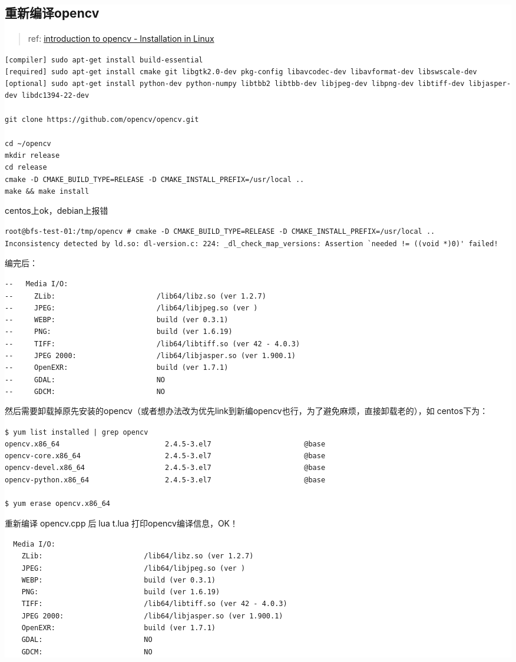 ## 重新编译opencv
> ref: [introduction to opencv - Installation in Linux](http://docs.opencv.org/2.4/doc/tutorials/introduction/linux_install/linux_install.html)

```shell
[compiler] sudo apt-get install build-essential
[required] sudo apt-get install cmake git libgtk2.0-dev pkg-config libavcodec-dev libavformat-dev libswscale-dev
[optional] sudo apt-get install python-dev python-numpy libtbb2 libtbb-dev libjpeg-dev libpng-dev libtiff-dev libjasper-dev libdc1394-22-dev

git clone https://github.com/opencv/opencv.git

cd ~/opencv
mkdir release
cd release
cmake -D CMAKE_BUILD_TYPE=RELEASE -D CMAKE_INSTALL_PREFIX=/usr/local ..
make && make install
```

centos上ok，debian上报错
```
root@bfs-test-01:/tmp/opencv # cmake -D CMAKE_BUILD_TYPE=RELEASE -D CMAKE_INSTALL_PREFIX=/usr/local ..
Inconsistency detected by ld.so: dl-version.c: 224: _dl_check_map_versions: Assertion `needed != ((void *)0)' failed!
```
编完后：
```
--   Media I/O: 
--     ZLib:                        /lib64/libz.so (ver 1.2.7)
--     JPEG:                        /lib64/libjpeg.so (ver )
--     WEBP:                        build (ver 0.3.1)
--     PNG:                         build (ver 1.6.19)
--     TIFF:                        /lib64/libtiff.so (ver 42 - 4.0.3)
--     JPEG 2000:                   /lib64/libjasper.so (ver 1.900.1)
--     OpenEXR:                     build (ver 1.7.1)
--     GDAL:                        NO
--     GDCM:                        NO
```

然后需要卸载掉原先安装的opencv（或者想办法改为优先link到新编opencv也行，为了避免麻烦，直接卸载老的），如 centos下为：
```shell
$ yum list installed | grep opencv
opencv.x86_64                         2.4.5-3.el7                      @base    
opencv-core.x86_64                    2.4.5-3.el7                      @base    
opencv-devel.x86_64                   2.4.5-3.el7                      @base    
opencv-python.x86_64                  2.4.5-3.el7                      @base

$ yum erase opencv.x86_64
```

重新编译 opencv.cpp 后 lua t.lua 打印opencv编译信息，OK！
```
  Media I/O: 
    ZLib:                        /lib64/libz.so (ver 1.2.7)
    JPEG:                        /lib64/libjpeg.so (ver )
    WEBP:                        build (ver 0.3.1)
    PNG:                         build (ver 1.6.19)
    TIFF:                        /lib64/libtiff.so (ver 42 - 4.0.3)
    JPEG 2000:                   /lib64/libjasper.so (ver 1.900.1)
    OpenEXR:                     build (ver 1.7.1)
    GDAL:                        NO
    GDCM:                        NO
```
